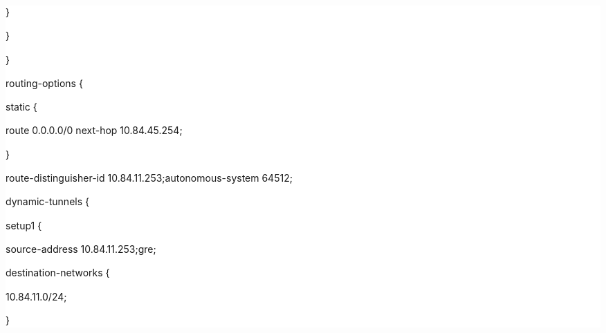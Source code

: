 <div class="statement" style="display:block;">

}

</div>

<div class="statement" style="display:block;">

}

</div>

<div class="statement" style="display:block;">

}

</div>

<div class="statement" style="display:block;">

routing-options {

</div>

<div class="statement" style="display:block;">

static {

</div>

route 0.0.0.0/0 next-hop 10.84.45.254;

<div class="statement" style="display:block;">

}

</div>

route-distinguisher-id 10.84.11.253;autonomous-system 64512;

<div class="statement" style="display:block;">

dynamic-tunnels {

</div>

<div class="statement" style="display:block;">

setup1 {

</div>

source-address 10.84.11.253;gre;

<div class="statement" style="display:block;">

destination-networks {

</div>

10.84.11.0/24;

<div class="statement" style="display:block;">

}
